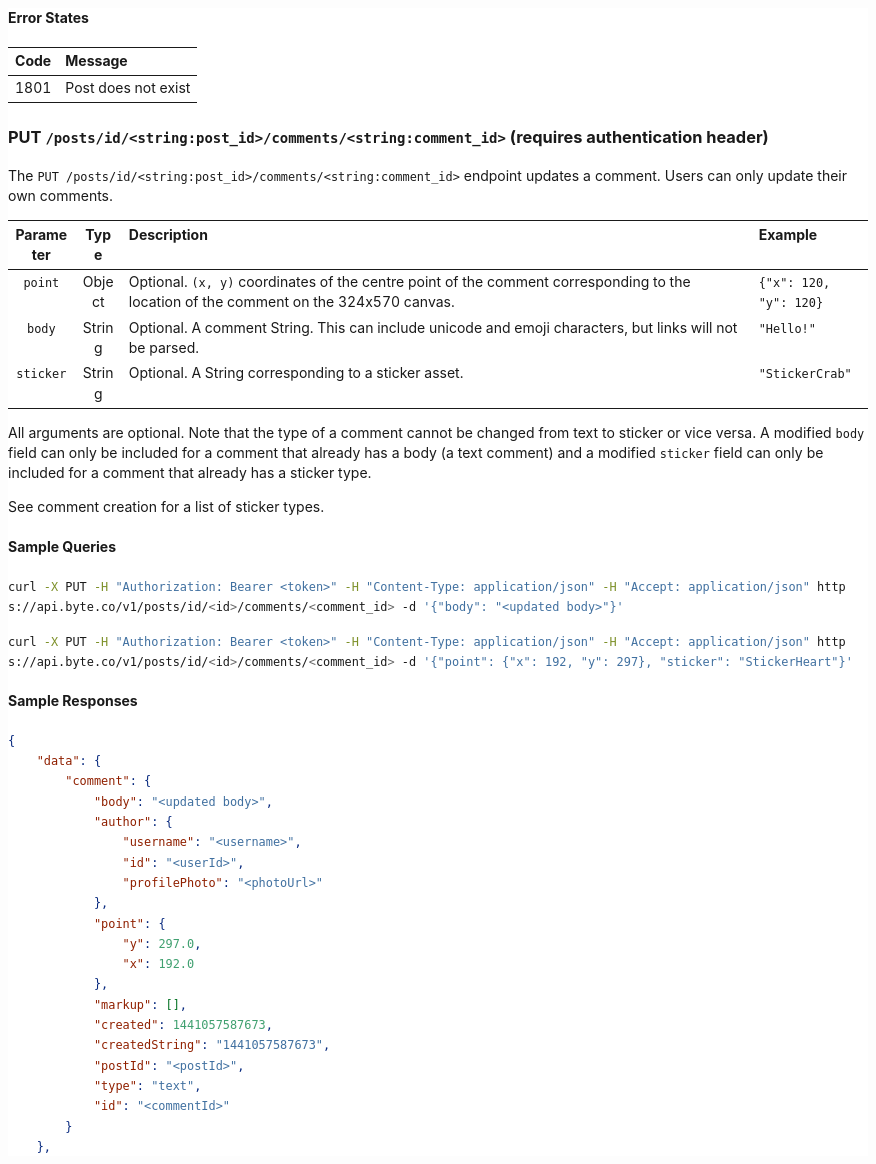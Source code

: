 #### Error States

| Code | Message |
| :---: | :--- |
| 1801 | Post does not exist |



### **PUT** `/posts/id/<string:post_id>/comments/<string:comment_id>` (requires authentication header)

The `PUT /posts/id/<string:post_id>/comments/<string:comment_id>` endpoint updates a comment. Users can only update their own comments.

| Parameter | Type | Description | Example |
| :---: | :---: | :--- | :--- |
| `point` | Object | Optional. `(x, y)` coordinates of the centre point of the comment corresponding to the location of the comment on the 324x570 canvas. | `{"x": 120, "y": 120}` |
| `body` | String | Optional. A comment String. This can include unicode and emoji characters, but links will not be parsed. | `"Hello!"` |
| `sticker` | String | Optional. A String corresponding to a sticker asset. | `"StickerCrab"` |

All arguments are optional. Note that the type of a comment cannot be changed from text to sticker or vice versa.
A modified `body` field can only be included for a comment that already has a body (a text comment) and a modified `sticker` field can only be included for a comment that already has a sticker type.

See comment creation for a list of sticker types.


#### Sample Queries

```bash
curl -X PUT -H "Authorization: Bearer <token>" -H "Content-Type: application/json" -H "Accept: application/json" https://api.byte.co/v1/posts/id/<id>/comments/<comment_id> -d '{"body": "<updated body>"}'
```

```bash
curl -X PUT -H "Authorization: Bearer <token>" -H "Content-Type: application/json" -H "Accept: application/json" https://api.byte.co/v1/posts/id/<id>/comments/<comment_id> -d '{"point": {"x": 192, "y": 297}, "sticker": "StickerHeart"}'
```

#### Sample Responses

```json
{
    "data": {
        "comment": {
            "body": "<updated body>",
            "author": {
                "username": "<username>",
                "id": "<userId>",
                "profilePhoto": "<photoUrl>"
            },
            "point": {
                "y": 297.0,
                "x": 192.0
            },
            "markup": [],
            "created": 1441057587673,
            "createdString": "1441057587673",
            "postId": "<postId>",
            "type": "text",
            "id": "<commentId>"
        }
    },
```